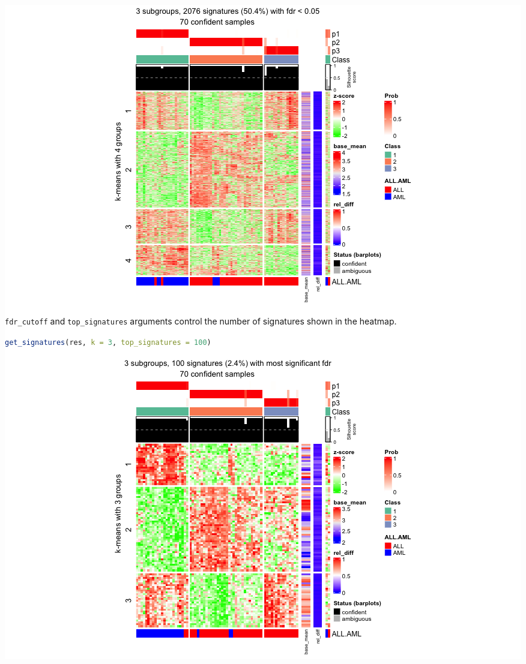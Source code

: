<img src="figure/unnamed-chunk-33-1.png" title="plot of chunk unnamed-chunk-33" alt="plot of chunk unnamed-chunk-33" style="display: block; margin: auto;" />

`fdr_cutoff` and `top_signatures` arguments control the number of signatures shown
in the heatmap.


```r
get_signatures(res, k = 3, top_signatures = 100)
```

<img src="figure/unnamed-chunk-34-1.png" title="plot of chunk unnamed-chunk-34" alt="plot of chunk unnamed-chunk-34" style="display: block; margin: auto;" />
